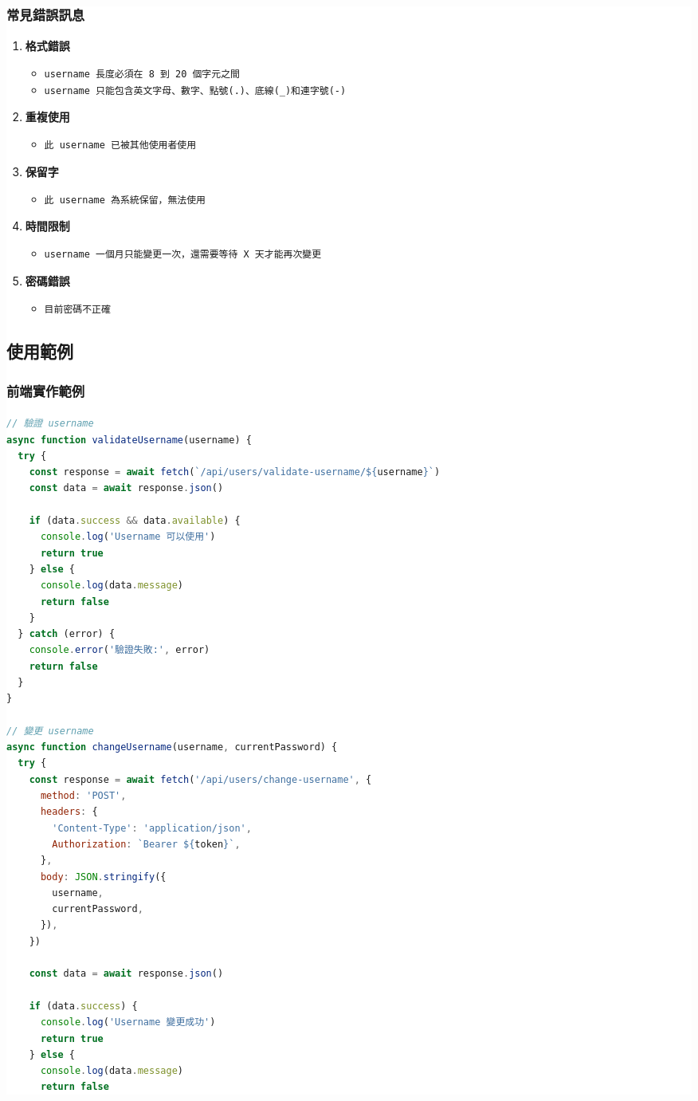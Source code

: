 ### 常見錯誤訊息

1. **格式錯誤**
   - `username 長度必須在 8 到 20 個字元之間`
   - `username 只能包含英文字母、數字、點號(.)、底線(_)和連字號(-)`

2. **重複使用**
   - `此 username 已被其他使用者使用`

3. **保留字**
   - `此 username 為系統保留，無法使用`

4. **時間限制**
   - `username 一個月只能變更一次，還需要等待 X 天才能再次變更`

5. **密碼錯誤**
   - `目前密碼不正確`

## 使用範例

### 前端實作範例

```javascript
// 驗證 username
async function validateUsername(username) {
  try {
    const response = await fetch(`/api/users/validate-username/${username}`)
    const data = await response.json()

    if (data.success && data.available) {
      console.log('Username 可以使用')
      return true
    } else {
      console.log(data.message)
      return false
    }
  } catch (error) {
    console.error('驗證失敗:', error)
    return false
  }
}

// 變更 username
async function changeUsername(username, currentPassword) {
  try {
    const response = await fetch('/api/users/change-username', {
      method: 'POST',
      headers: {
        'Content-Type': 'application/json',
        Authorization: `Bearer ${token}`,
      },
      body: JSON.stringify({
        username,
        currentPassword,
      }),
    })

    const data = await response.json()

    if (data.success) {
      console.log('Username 變更成功')
      return true
    } else {
      console.log(data.message)
      return false
```